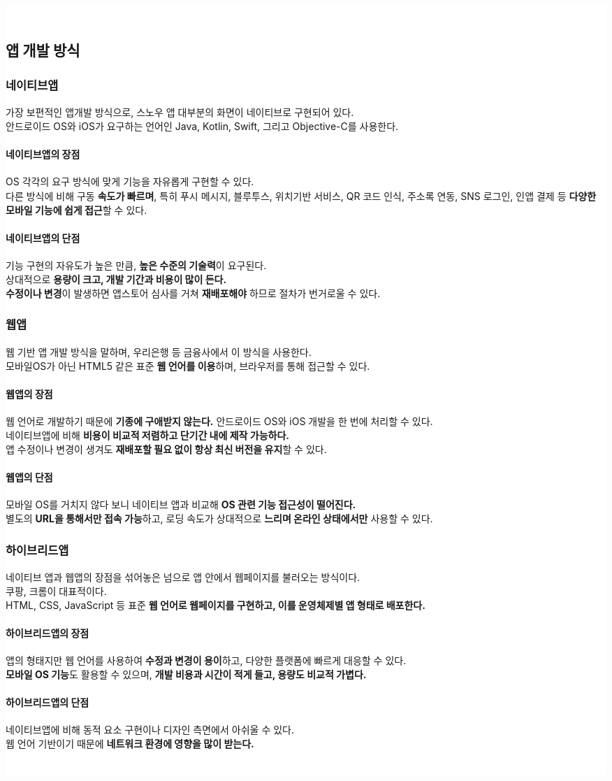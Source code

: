 <br>

## 앱 개발 방식

### 네이티브앱

가장 보편적인 앱개발 방식으로, 스노우 앱 대부분의 화면이 네이티브로 구현되어 있다.
<br>안드로이드 OS와 iOS가 요구하는 언어인 Java, Kotlin, Swift, 그리고 Objective-C를 사용한다.

#### 네이티브앱의 장점

OS 각각의 요구 방식에 맞게 기능을 자유롭게 구현할 수 있다.
<br>다른 방식에 비해 구동 **속도가 빠르며**, 특히 푸시 메시지, 블루투스, 위치기반 서비스, QR 코드 인식, 주소록 연동, SNS 로그인, 인앱 결제 등 **다양한 모바일 기능에 쉽게 접근**할 수 있다.

#### 네이티브앱의 단점

기능 구현의 자유도가 높은 만큼, **높은 수준의 기술력**이 요구된다.
<br>상대적으로 **용량이 크고, 개발 기간과 비용이 많이 든다.**
<br>**수정이나 변경**이 발생하면 앱스토어 심사를 거쳐 **재배포해야** 하므로 절차가 번거로울 수 있다.

### 웹앱

웹 기반 앱 개발 방식을 말하며, 우리은행 등 금융사에서 이 방식을 사용한다.
<br>모바일OS가 아닌 HTML5 같은 표준 **웹 언어를 이용**하며, 브라우저를 통해 접근할 수 있다.

#### 웹앱의 장점

웹 언어로 개발하기 때문에 **기종에 구애받지 않는다.** 안드로이드 OS와 iOS 개발을 한 번에 처리할 수 있다.
<br>네이티브앱에 비해 **비용이 비교적 저렴하고 단기간 내에 제작 가능하다.**
<br>앱 수정이나 변경이 생겨도 **재배포할 필요 없이 항상 최신 버전을 유지**할 수 있다.

#### 웹앱의 단점

모바일 OS를 거치지 않다 보니 네이티브 앱과 비교해 **OS 관련 기능 접근성이 떨어진다.**
<br>별도의 **URL을 통해서만 접속 가능**하고, 로딩 속도가 상대적으로 **느리며 온라인 상태에서만** 사용할 수 있다.

### 하이브리드앱

네이티브 앱과 웹앱의 장점을 섞어놓은 넘으로 앱 안에서 웹페이지를 불러오는 방식이다.
<br>쿠팡, 크롬이 대표적이다.
<br>HTML, CSS, JavaScript 등 표준 **웹 언어로 웹페이지를 구현하고, 이를 운영체제별 앱 형태로 배포한다.**

#### 하이브리드앱의 장점

앱의 형태지만 웹 언어를 사용하여 **수정과 변경이 용이**하고, 다양한 플랫폼에 빠르게 대응할 수 있다.
<br>**모바일 OS 기능**도 활용할 수 있으며, **개발 비용과 시간이 적게 들고, 용량도 비교적 가볍다.**

#### 하이브리드앱의 단점

네이티브앱에 비해 동적 요소 구현이나 디자인 측면에서 아쉬울 수 있다.
<br>웹 언어 기반이기 때문에 **네트워크 환경에 영향을 많이 받는다.**

<br/>
